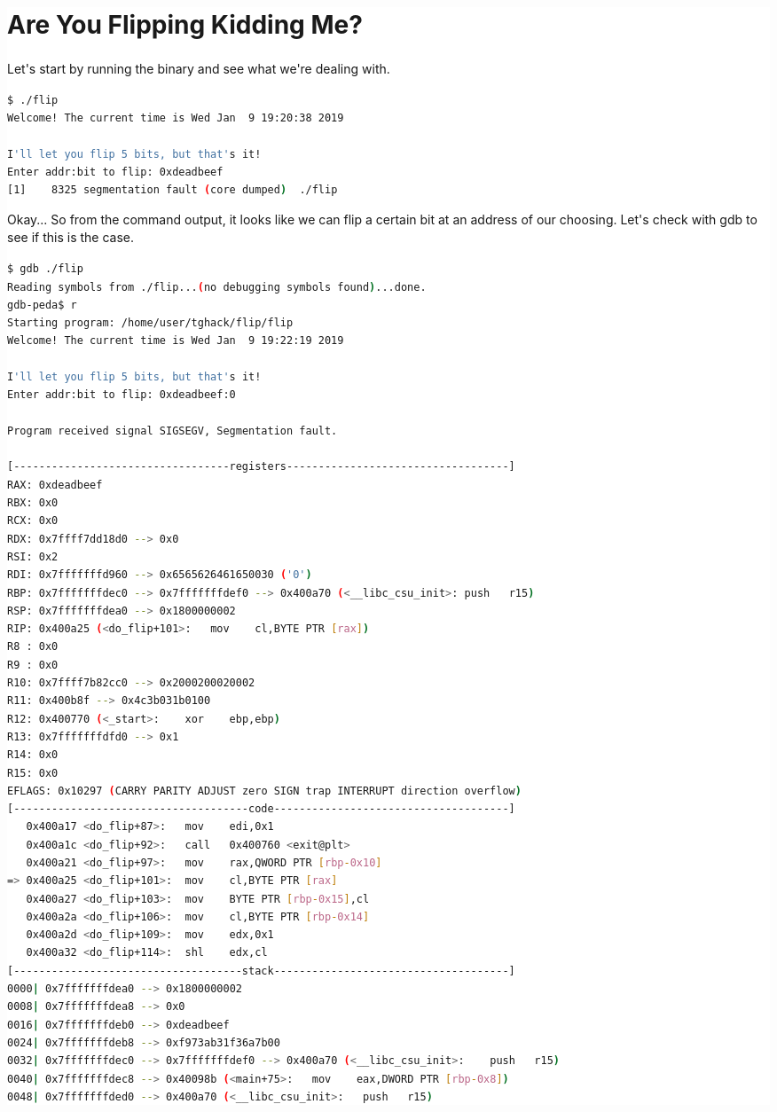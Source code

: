 # Are You Flipping Kidding Me?

Let's start by running the binary and see what we're dealing with.

```bash
$ ./flip
Welcome! The current time is Wed Jan  9 19:20:38 2019

I'll let you flip 5 bits, but that's it!
Enter addr:bit to flip: 0xdeadbeef
[1]    8325 segmentation fault (core dumped)  ./flip
```

Okay... So from the command output, it looks like we can flip a certain bit at
an address of our choosing. Let's check with gdb to see if this is the case.

```bash
$ gdb ./flip 
Reading symbols from ./flip...(no debugging symbols found)...done.
gdb-peda$ r
Starting program: /home/user/tghack/flip/flip 
Welcome! The current time is Wed Jan  9 19:22:19 2019

I'll let you flip 5 bits, but that's it!
Enter addr:bit to flip: 0xdeadbeef:0

Program received signal SIGSEGV, Segmentation fault.

[----------------------------------registers-----------------------------------]
RAX: 0xdeadbeef 
RBX: 0x0 
RCX: 0x0 
RDX: 0x7ffff7dd18d0 --> 0x0 
RSI: 0x2 
RDI: 0x7fffffffd960 --> 0x6565626461650030 ('0')
RBP: 0x7fffffffdec0 --> 0x7fffffffdef0 --> 0x400a70 (<__libc_csu_init>:	push   r15)
RSP: 0x7fffffffdea0 --> 0x1800000002 
RIP: 0x400a25 (<do_flip+101>:	mov    cl,BYTE PTR [rax])
R8 : 0x0 
R9 : 0x0 
R10: 0x7ffff7b82cc0 --> 0x2000200020002 
R11: 0x400b8f --> 0x4c3b031b0100 
R12: 0x400770 (<_start>:	xor    ebp,ebp)
R13: 0x7fffffffdfd0 --> 0x1 
R14: 0x0 
R15: 0x0
EFLAGS: 0x10297 (CARRY PARITY ADJUST zero SIGN trap INTERRUPT direction overflow)
[-------------------------------------code-------------------------------------]
   0x400a17 <do_flip+87>:	mov    edi,0x1
   0x400a1c <do_flip+92>:	call   0x400760 <exit@plt>
   0x400a21 <do_flip+97>:	mov    rax,QWORD PTR [rbp-0x10]
=> 0x400a25 <do_flip+101>:	mov    cl,BYTE PTR [rax]
   0x400a27 <do_flip+103>:	mov    BYTE PTR [rbp-0x15],cl
   0x400a2a <do_flip+106>:	mov    cl,BYTE PTR [rbp-0x14]
   0x400a2d <do_flip+109>:	mov    edx,0x1
   0x400a32 <do_flip+114>:	shl    edx,cl
[------------------------------------stack-------------------------------------]
0000| 0x7fffffffdea0 --> 0x1800000002 
0008| 0x7fffffffdea8 --> 0x0 
0016| 0x7fffffffdeb0 --> 0xdeadbeef 
0024| 0x7fffffffdeb8 --> 0xf973ab31f36a7b00 
0032| 0x7fffffffdec0 --> 0x7fffffffdef0 --> 0x400a70 (<__libc_csu_init>:	push   r15)
0040| 0x7fffffffdec8 --> 0x40098b (<main+75>:	mov    eax,DWORD PTR [rbp-0x8])
0048| 0x7fffffffded0 --> 0x400a70 (<__libc_csu_init>:	push   r15)
```